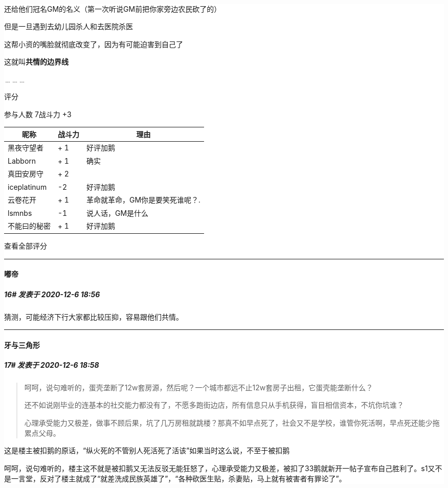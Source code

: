 还给他们冠名GM的名义（第一次听说GM前把你家旁边农民砍了的）


但是一旦遇到去幼儿园杀人和去医院杀医

这帮小资的嘴脸就彻底改变了，因为有可能迫害到自己了

这就叫<strong>共情的边界线</strong>


﹍﹍﹍

评分


 参与人数 7战斗力 +3

|昵称|战斗力|理由|
|----|---|---|
| 黑夜守望者| + 1|好评加鹅|
| Labborn| + 1|确实|
| 真田安房守| + 2||
| iceplatinum|-2|好评加鹅|
| 云卷花开| + 1|革命就革命，GM你是要笑死谁呢？.|
| lsmnbs|-1|说人话，GM是什么|
| 不能曰的秘密| + 1|好评加鹅|


查看全部评分


-----

####  嘟帝  
##### 16#       发表于 2020-12-6 18:56


猜测，可能经济下行大家都比较压抑，容易跟他们共情。


-----

####  牙与三角形  
##### 17#       发表于 2020-12-6 18:58


<blockquote>呵呵，说句难听的，蛋壳垄断了12w套房源，然后呢？一个城市都远不止12w套房子出租，它蛋壳能垄断什么？

还不如说刚毕业的连基本的社交能力都没有了，不愿多跑街边店，所有信息只从手机获得，盲目相信资本，不坑你坑谁？

心理承受能力又极差，做事不顾后果，坑了几万房租就跳楼？那真不如早点死了，社会又不是学校，谁管你死活啊，早点死还能少拖累点父母。</blockquote>

这是楼主被扣鹅的原话，“纵火死的不管别人死活死了活该”如果当时这么说，不至于被扣鹅


呵呵，说句难听的，楼主这不就是被扣鹅又无法反驳无能狂怒了，心理承受能力又极差，被扣了33鹅就新开一帖子宣布自己胜利了。s1又不是一言堂，反对了楼主就成了“就差洗成民族英雄了”，“各种砍医生贴，杀妻贴，马上就有被害者有罪论了”。

